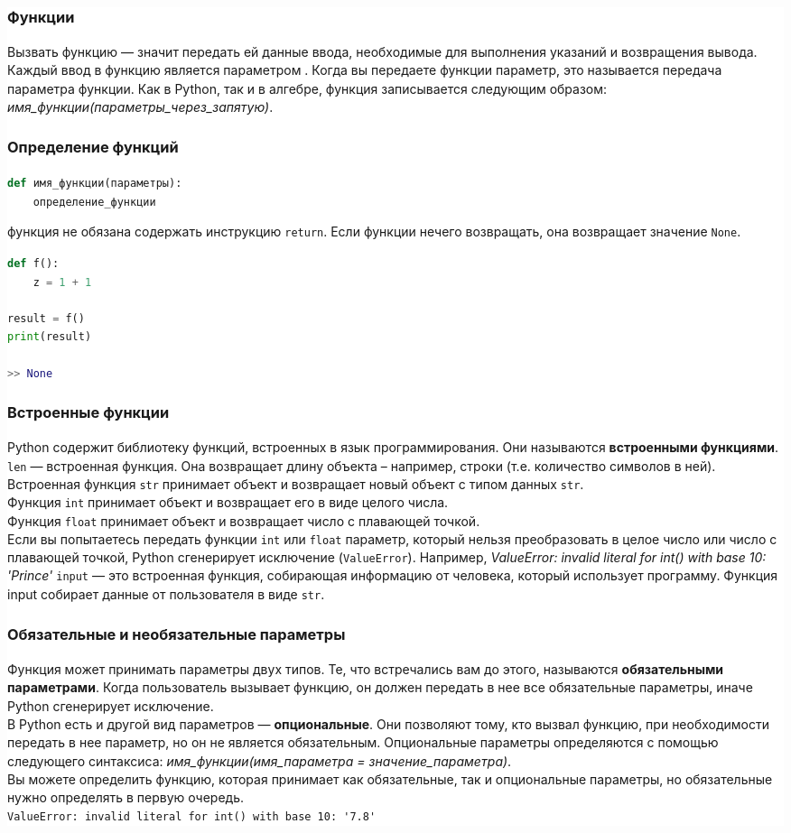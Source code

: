 ### Функции

Вызвать функцию — значит передать ей данные ввода, необходимые для выполнения указаний и возвращения вывода. Каждый ввод в функцию является параметром . Когда вы передаете функции параметр, это называется передача параметра функции. Как в Python, так и в алгебре, функция записывается следующим образом: *имя_функции(параметры_через_запятую)*.

### Определение функций

```python
def имя_функции(параметры):
    определение_функции
```

функция не обязана содержать инструкцию `return`. Если функции нечего возвращать, она возвращает значение `None`.

```python
def f():
    z = 1 + 1

result = f()
print(result)

>> None
```

### Встроенные функции

Python содержит библиотеку функций, встроенных в язык программирования. Они называются **встроенными функциями**.  
`len` — встроенная функция. Она возвращает длину объекта – например, строки (т.е. количество символов в ней).  
Встроенная функция `str` принимает объект и возвращает новый объект с типом данных `str`.  
Функция `int` принимает объект и возвращает его в виде целого числа.  
Функция `float` принимает объект и возвращает число с плавающей точкой.  
Если вы попытаетесь передать функции `int` или `float` параметр, который нельзя преобразовать в целое число или число с плавающей точкой, Python сгенерирует исключение (`ValueError`). Например, *ValueError: invalid literal for int() with base 10: 'Prince'*
`input` — это встроенная функция, собирающая информацию от человека, который использует программу. Функция input собирает данные от пользователя в виде `str`.  

### Обязательные и необязательные параметры

Функция может принимать параметры двух типов. Те, что встречались вам до этого, называются **обязательными параметрами**. Когда пользователь вызывает функцию, он должен передать в нее все обязательные параметры, иначе Python сгенерирует исключение.  
В Python есть и другой вид параметров — **опциональные**. Они позволяют тому, кто вызвал функцию, при необходимости передать в нее параметр, но он не является обязательным. Опциональные параметры определяются с помощью следующего синтаксиса: *имя_функции(имя_параметра = значение_параметра)*.  
Вы можете определить функцию, которая принимает как обязательные, так и опциональные параметры, но обязательные нужно определять в первую очередь.  
`ValueError: invalid literal for int() with base 10: '7.8'`
